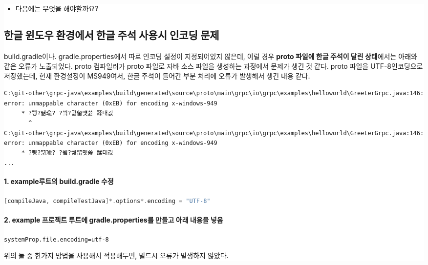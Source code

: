     

* 다음에는 무엇을 해야할까요?



## 한글 윈도우 환경에서 한글 주석 사용시 인코딩 문제

build.gradle이나. gradle.properties에서 따로 인코딩 설정이 지정되어있지 않은데, 이럴 경우 **proto 파일에 한글 주석이 달린 상태**에서는 아래와 같은 오류가 노출되었다. proto 컴파일러가 proto 파일로 자바 소스 파일을 생성하는 과정에서 문제가 생긴 것 같다.  proto 파일을 UTF-8인코딩으로 저장했는데, 현재 환경설정이 MS949여서, 한글 주석이 들어간 부분 처리에 오류가 발생해서 생긴 내용 같다.

```
C:\git-other\grpc-java\examples\build\generated\source\proto\main\grpc\io\grpc\examples\helloworld\GreeterGrpc.java:146: error: unmappable character (0xEB) for encoding x-windows-949
     * ?삉?떎瑜? ?씤?궗留먯쓣 蹂대깂
       ^
C:\git-other\grpc-java\examples\build\generated\source\proto\main\grpc\io\grpc\examples\helloworld\GreeterGrpc.java:146: error: unmappable character (0xEB) for encoding x-windows-949
     * ?삉?떎瑜? ?씤?궗留먯쓣 蹂대깂
...
```



#### 1. example루트의 build.gradle 수정

```groovy
[compileJava, compileTestJava]*.options*.encoding = "UTF-8"
```

#### 2. example 프로젝트 루트에 gradle.properties를 만들고 아래 내용을 넣음

```properties
systemProp.file.encoding=utf-8
```

위의 둘 중 한가지 방법을 사용해서 적용해두면, 빌드시 오류가 발생하지 않았다. 


